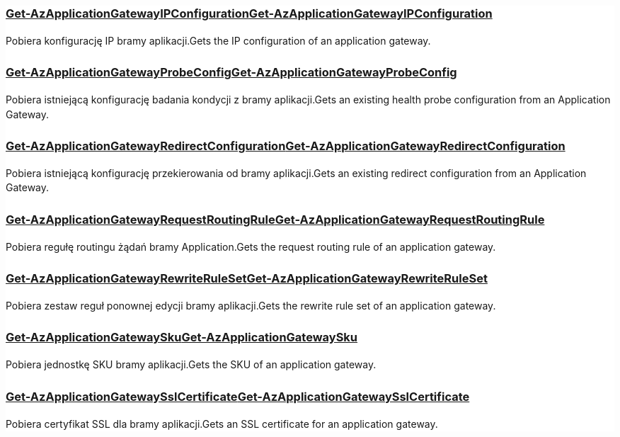 ### [<span data-ttu-id="3bf91-232">Get-AzApplicationGatewayIPConfiguration</span><span class="sxs-lookup"><span data-stu-id="3bf91-232">Get-AzApplicationGatewayIPConfiguration</span></span>](Get-AzApplicationGatewayIPConfiguration.md)
<span data-ttu-id="3bf91-233">Pobiera konfigurację IP bramy aplikacji.</span><span class="sxs-lookup"><span data-stu-id="3bf91-233">Gets the IP configuration of an application gateway.</span></span>

### [<span data-ttu-id="3bf91-234">Get-AzApplicationGatewayProbeConfig</span><span class="sxs-lookup"><span data-stu-id="3bf91-234">Get-AzApplicationGatewayProbeConfig</span></span>](Get-AzApplicationGatewayProbeConfig.md)
<span data-ttu-id="3bf91-235">Pobiera istniejącą konfigurację badania kondycji z bramy aplikacji.</span><span class="sxs-lookup"><span data-stu-id="3bf91-235">Gets an existing health probe configuration from an Application Gateway.</span></span>

### [<span data-ttu-id="3bf91-236">Get-AzApplicationGatewayRedirectConfiguration</span><span class="sxs-lookup"><span data-stu-id="3bf91-236">Get-AzApplicationGatewayRedirectConfiguration</span></span>](Get-AzApplicationGatewayRedirectConfiguration.md)
<span data-ttu-id="3bf91-237">Pobiera istniejącą konfigurację przekierowania od bramy aplikacji.</span><span class="sxs-lookup"><span data-stu-id="3bf91-237">Gets an existing redirect configuration from an Application Gateway.</span></span>

### [<span data-ttu-id="3bf91-238">Get-AzApplicationGatewayRequestRoutingRule</span><span class="sxs-lookup"><span data-stu-id="3bf91-238">Get-AzApplicationGatewayRequestRoutingRule</span></span>](Get-AzApplicationGatewayRequestRoutingRule.md)
<span data-ttu-id="3bf91-239">Pobiera regułę routingu żądań bramy Application.</span><span class="sxs-lookup"><span data-stu-id="3bf91-239">Gets the request routing rule of an application gateway.</span></span>

### [<span data-ttu-id="3bf91-240">Get-AzApplicationGatewayRewriteRuleSet</span><span class="sxs-lookup"><span data-stu-id="3bf91-240">Get-AzApplicationGatewayRewriteRuleSet</span></span>](Get-AzApplicationGatewayRewriteRuleSet.md)
<span data-ttu-id="3bf91-241">Pobiera zestaw reguł ponownej edycji bramy aplikacji.</span><span class="sxs-lookup"><span data-stu-id="3bf91-241">Gets the rewrite rule set of an application gateway.</span></span>

### [<span data-ttu-id="3bf91-242">Get-AzApplicationGatewaySku</span><span class="sxs-lookup"><span data-stu-id="3bf91-242">Get-AzApplicationGatewaySku</span></span>](Get-AzApplicationGatewaySku.md)
<span data-ttu-id="3bf91-243">Pobiera jednostkę SKU bramy aplikacji.</span><span class="sxs-lookup"><span data-stu-id="3bf91-243">Gets the SKU of an application gateway.</span></span>

### [<span data-ttu-id="3bf91-244">Get-AzApplicationGatewaySslCertificate</span><span class="sxs-lookup"><span data-stu-id="3bf91-244">Get-AzApplicationGatewaySslCertificate</span></span>](Get-AzApplicationGatewaySslCertificate.md)
<span data-ttu-id="3bf91-245">Pobiera certyfikat SSL dla bramy aplikacji.</span><span class="sxs-lookup"><span data-stu-id="3bf91-245">Gets an SSL certificate for an application gateway.</span></span>
